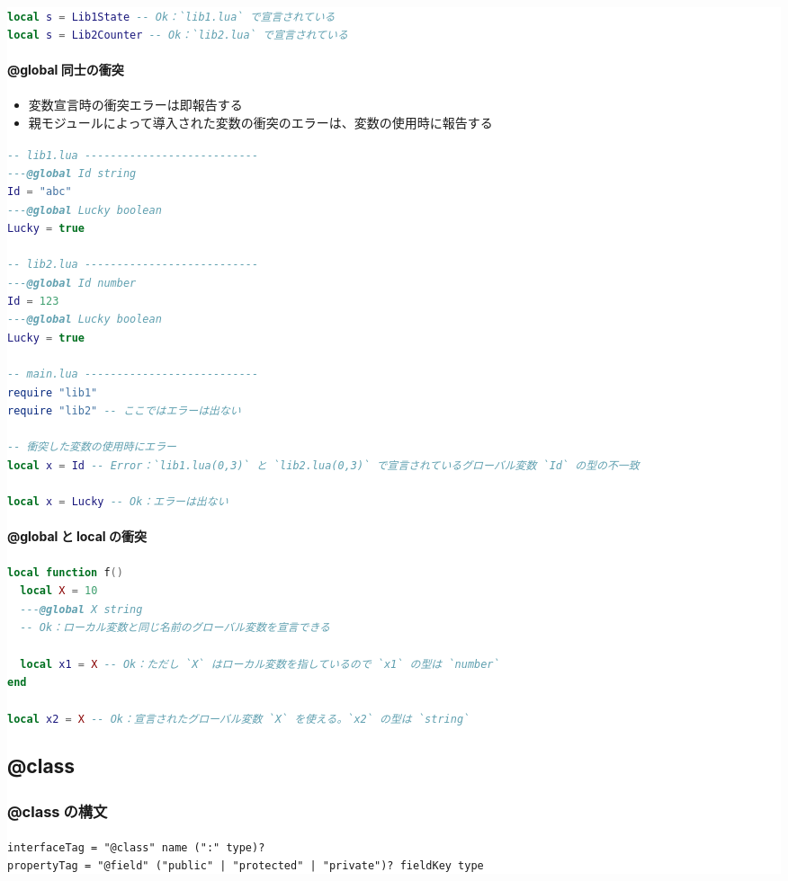 ```lua
local s = Lib1State -- Ok：`lib1.lua` で宣言されている
local s = Lib2Counter -- Ok：`lib2.lua` で宣言されている
```

#### @global 同士の衝突

- 変数宣言時の衝突エラーは即報告する
- 親モジュールによって導入された変数の衝突のエラーは、変数の使用時に報告する

```lua
-- lib1.lua ---------------------------
---@global Id string
Id = "abc"
---@global Lucky boolean
Lucky = true

-- lib2.lua ---------------------------
---@global Id number
Id = 123
---@global Lucky boolean
Lucky = true

-- main.lua ---------------------------
require "lib1"
require "lib2" -- ここではエラーは出ない

-- 衝突した変数の使用時にエラー
local x = Id -- Error：`lib1.lua(0,3)` と `lib2.lua(0,3)` で宣言されているグローバル変数 `Id` の型の不一致

local x = Lucky -- Ok：エラーは出ない
```

#### @global と local の衝突

```lua
local function f()
  local X = 10
  ---@global X string
  -- Ok：ローカル変数と同じ名前のグローバル変数を宣言できる

  local x1 = X -- Ok：ただし `X` はローカル変数を指しているので `x1` の型は `number`
end

local x2 = X -- Ok：宣言されたグローバル変数 `X` を使える。`x2` の型は `string`
```

## @class

### @class の構文

```abnf
interfaceTag = "@class" name (":" type)?
propertyTag = "@field" ("public" | "protected" | "private")? fieldKey type
```
